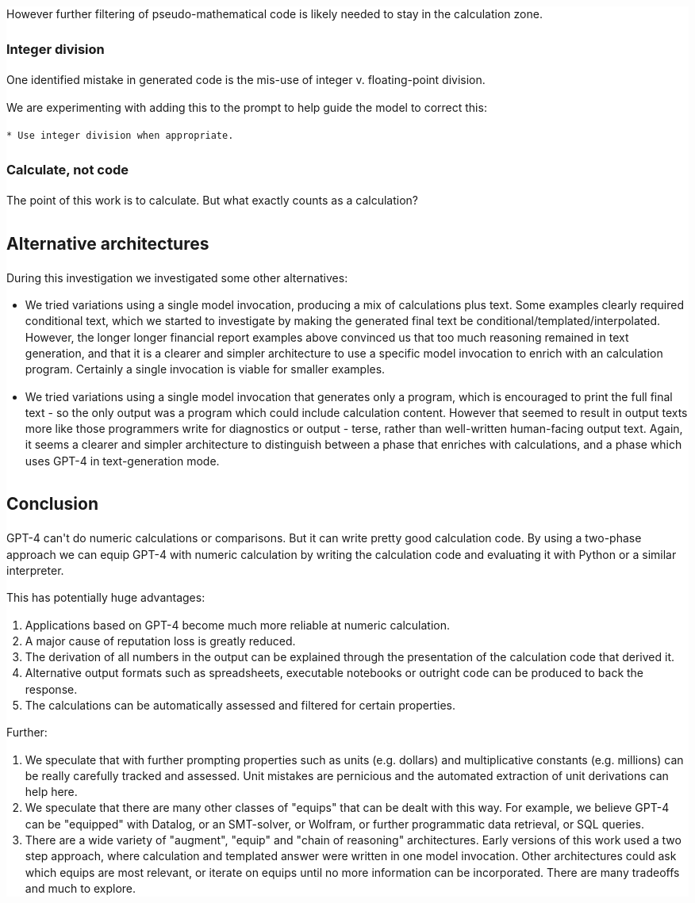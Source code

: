 However further filtering of pseudo-mathematical code is likely needed to stay in the calculation zone.

### Integer division

One identified mistake in generated code is the mis-use of integer v. floating-point division.

We are experimenting with adding this to the prompt to help guide the model to correct this:

```
* Use integer division when appropriate.
```

### Calculate, not code

The point of this work is to calculate. But what exactly counts as a calculation?

## Alternative architectures

During this investigation we investigated some other alternatives:

- We tried variations using a single model invocation, producing a mix of calculations plus text. Some examples clearly required conditional text, which we started to investigate by making the generated final text be conditional/templated/interpolated. However, the longer longer financial report examples above convinced us that too much reasoning remained in text generation, and that it is a clearer and simpler architecture to use a specific model invocation to enrich with an calculation program. Certainly a single invocation is viable for smaller examples.

- We tried variations using a single model invocation that generates only a program, which is encouraged to print the full final text - so the only output was a program which could include calculation content. However that seemed to result in output texts more like those programmers write for diagnostics or output - terse, rather than well-written human-facing output text. Again, it seems a clearer and simpler architecture to distinguish between a phase that enriches with calculations, and a phase which uses GPT-4 in text-generation mode.

## Conclusion

GPT-4 can't do numeric calculations or comparisons. But it can write pretty good calculation code. By using a two-phase approach we can equip GPT-4 with numeric calculation by writing the calculation code and evaluating it with Python or a similar interpreter.

This has potentially huge advantages:

1. Applications based on GPT-4 become much more reliable at numeric calculation.
2. A major cause of reputation loss is greatly reduced.
3. The derivation of all numbers in the output can be explained through the presentation of the calculation code that derived it.
4. Alternative output formats such as spreadsheets, executable notebooks or outright code can be produced to back the response.
5. The calculations can be automatically assessed and filtered for certain properties.

Further:

1. We speculate that with further prompting properties such as units (e.g. dollars) and multiplicative constants (e.g. millions) can be really carefully tracked and assessed. Unit mistakes are pernicious and the automated extraction of unit derivations can help here.
2. We speculate that there are many other classes of "equips" that can be dealt with this way. For example, we believe GPT-4 can be "equipped" with Datalog, or an SMT-solver, or Wolfram, or further programmatic data retrieval, or SQL queries.
3. There are a wide variety of "augment", "equip" and "chain of reasoning" architectures. Early versions of this work used a two step approach, where calculation and templated answer were written in one model invocation. Other architectures could ask which equips are most relevant, or iterate on equips until no more information can be incorporated. There are many tradeoffs and much to explore.
